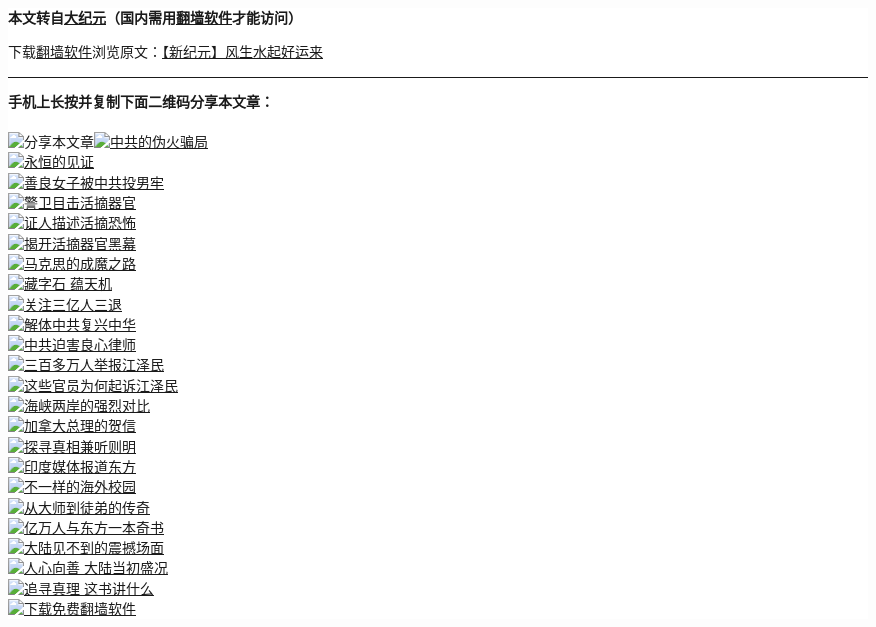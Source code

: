 <strong>本文转自<a href="https://www.epochtimes.com">大纪元</a>（国内需用<a href="https://github.com/yreeho334/www/blob/master/README.md#8">翻墙软件</a>才能访问）</strong><p>下载<a href="https://github.com/yreeho334/www/blob/master/README.md#8">翻墙软件</a>浏览原文：<a href="https://www.epochtimes.com/gb/9/6/1/n2544608.htm">【新纪元】风生水起好运来</a></p><hr>

<strong>手机上长按并复制下面二维码分享本文章：</strong><br><br><img src="https://chart.apis.google.com/chart?cht=qr&chs=240x240&choe=UTF-8&chld=M|2&chl=https://github.com/yreeho334/djy/blob/master/gb/9/6/1/n2544608.md%231" title="分享本文章"></td><td VALIGN=TOP><a href="https://github.com/yreeho334/djy/blob/master/gb/16/1/21/n4622075.md?dfh#1" target="_blank"><img src="https://raw.githubusercontent.com/yreeho334/djy/master/gb/300/wei-f1.jpg" title="中共的伪火骗局"  alt="中共的伪火骗局"></a><br><a href="https://github.com/yreeho334/www/blob/master/README.md?dfh#9" target="_blank"><img src="https://raw.githubusercontent.com/yreeho334/djy/master/gb/300/yong-h.jpg" title="永恒的见证"  alt="永恒的见证"></a><br><a href="https://github.com/yreeho334/djy/blob/master/gb/13/9/29/n3974789.md?dfh#1" target="_blank"><img src="https://raw.githubusercontent.com/yreeho334/djy/master/gb/300/shang-lnz.jpg" title="善良女子被中共投男牢"  alt="善良女子被中共投男牢"></a><br><a href="https://github.com/yreeho334/djy/blob/master/gb/16/3/16/n4663449.md?dfh#1" target="_blank"><img src="https://raw.githubusercontent.com/yreeho334/djy/master/gb/300/huo-z3.jpg" title="警卫目击活摘器官"  alt="警卫目击活摘器官"></a><br><a href="https://github.com/yreeho334/djy/blob/master/gb/16/8/7/n8177641.md?dfh#1" target="_blank"><img src="https://raw.githubusercontent.com/yreeho334/djy/master/gb/300/huo-z4.jpg" title="证人描述活摘恐怖"  alt="证人描述活摘恐怖"></a><br><a href="https://github.com/yreeho334/djy/blob/master/gb/10/4/19/n2881569.md?dfh#1" target="_blank"><img src="https://raw.githubusercontent.com/yreeho334/djy/master/gb/300/huo-z1.jpg" title="揭开活摘器官黑幕"  alt="揭开活摘器官黑幕"></a><br><a href="https://github.com/yreeho334/djy/blob/master/gb/10/11/7/n3077476.md?dfh#1" target="_blank"><img src="https://raw.githubusercontent.com/yreeho334/djy/master/gb/300/ma-ks.jpg" title="马克思的成魔之路"  alt="马克思的成魔之路"></a><br><a href="https://github.com/yreeho334/djy/blob/master/gb/14/6/9/n4173977.md?dfh#1" target="_blank"><img src="https://raw.githubusercontent.com/yreeho334/djy/master/gb/300/chang-zs.jpg" title="藏字石 蕴天机"  alt="藏字石 蕴天机"></a><br><a href="https://github.com/yreeho334/djy/blob/master/gb/18/5/10/n10381511.md?dfh#1" target="_blank"><img src="https://raw.githubusercontent.com/yreeho334/djy/master/gb/300/st1.jpg" title="关注三亿人三退"  alt="关注三亿人三退"></a><br><a href="https://github.com/yreeho334/djy/blob/master/gb/18/3/21/n10237682.md?dfh#1" target="_blank"><img src="https://raw.githubusercontent.com/yreeho334/djy/master/gb/300/jie-t.jpg" title="解体中共复兴中华"  alt="解体中共复兴中华"></a><br><a href="https://github.com/yreeho334/djy/blob/master/gb/9/2/9/n2422991.md?dfh#1" target="_blank"><img src="https://raw.githubusercontent.com/yreeho334/djy/master/gb/300/gao-zs.jpg" title="中共迫害良心律师"  alt="中共迫害良心律师"></a><br><a href="https://github.com/yreeho334/djy/blob/master/gb/18/12/9/n10900044.md?dfh#1" target="_blank"><img src="https://raw.githubusercontent.com/yreeho334/djy/master/gb/300/sj1.jpg" title="三百多万人举报江泽民"  alt="三百多万人举报江泽民"></a><br><a href="https://github.com/yreeho334/djy/blob/master/gb/18/8/28/n10672014.md?dfh#1" target="_blank"><img src="https://raw.githubusercontent.com/yreeho334/djy/master/gb/300/sj2.jpg" title="这些官员为何起诉江泽民"  alt="这些官员为何起诉江泽民"></a><br><a href="https://github.com/yreeho334/djy/blob/master/gb/8/12/18/n2367165.md?dfh#1" target="_blank"><img src="https://raw.githubusercontent.com/yreeho334/djy/master/gb/300/liangan.jpg" title="海峡两岸的强烈对比"  alt="海峡两岸的强烈对比"></a><br><a href="https://github.com/yreeho334/djy/blob/master/gb/15/12/10/n4593139.md?dfh#1" target="_blank"><img src="https://raw.githubusercontent.com/yreeho334/djy/master/gb/300/jia-ndzl.jpg" title="加拿大总理的贺信"  alt="加拿大总理的贺信"></a><br><a href="https://github.com/yreeho334/djy/blob/master/gb/11/6/17/n3289382.md?dfh#1" target="_blank"><img src="https://raw.githubusercontent.com/yreeho334/djy/master/gb/300/xiao-wd.jpg" title="探寻真相兼听则明"  alt="探寻真相兼听则明"></a><br><a href="https://github.com/yreeho334/djy/blob/master/gb/18/10/27/n10812623.md?dfh#1" target="_blank"><img src="https://raw.githubusercontent.com/yreeho334/djy/master/gb/300/yindu.jpg" title="印度媒体报道东方"  alt="印度媒体报道东方"></a><br><a href="https://github.com/yreeho334/djy/blob/master/gb/18/6/9/n10469652.md?dfh#1" target="_blank"><img src="https://raw.githubusercontent.com/yreeho334/djy/master/gb/300/xie-j.jpg" title="不一样的海外校园"  alt="不一样的海外校园"></a><br><a href="https://github.com/yreeho334/djy/blob/master/gb/7/4/5/n1669415.md?dfh#1" target="_blank"><img src="https://raw.githubusercontent.com/yreeho334/djy/master/gb/300/li-up.jpg" title="从大师到徒弟的传奇"  alt="从大师到徒弟的传奇"></a><br><a href="https://github.com/yreeho334/djy/blob/master/gb/17/5/26/n9191512.md?dfh#1" target="_blank"><img src="https://raw.githubusercontent.com/yreeho334/djy/master/gb/300/zfl2.jpg" title="亿万人与东方一本奇书"  alt="亿万人与东方一本奇书"></a><br><a href="https://github.com/yreeho334/djy/blob/master/gb/13/11/27/n4020290.md?dfh#1" target="_blank"><img src="https://raw.githubusercontent.com/yreeho334/djy/master/gb/300/zhen-h.jpg" title="大陆见不到的震撼场面"  alt="大陆见不到的震撼场面"></a><br><a href="https://github.com/yreeho334/djy/blob/master/gb/15/7/17/n4482910.md?dfh#1" target="_blank"><img src="https://raw.githubusercontent.com/yreeho334/djy/master/gb/300/dalu-sk.jpg" title="人心向善 大陆当初盛况"  alt="人心向善 大陆当初盛况"></a><br><a href="https://github.com/yreeho334/djy/blob/master/gb/19/1/5/n10955468.md?dfh#1" target="_blank"><img src="https://raw.githubusercontent.com/yreeho334/djy/master/gb/300/zfl1.jpg" title="追寻真理 这书讲什么"  alt="追寻真理 这书讲什么"></a><br><a href="https://github.com/yreeho334/www/blob/master/README.md?dfh#1" target="_blank"><img src="https://raw.githubusercontent.com/yreeho334/djy/master/gb/300/fq1.jpg" title="下载免费翻墙软件"  alt="下载免费翻墙软件"></a><br></td></tr></table>
